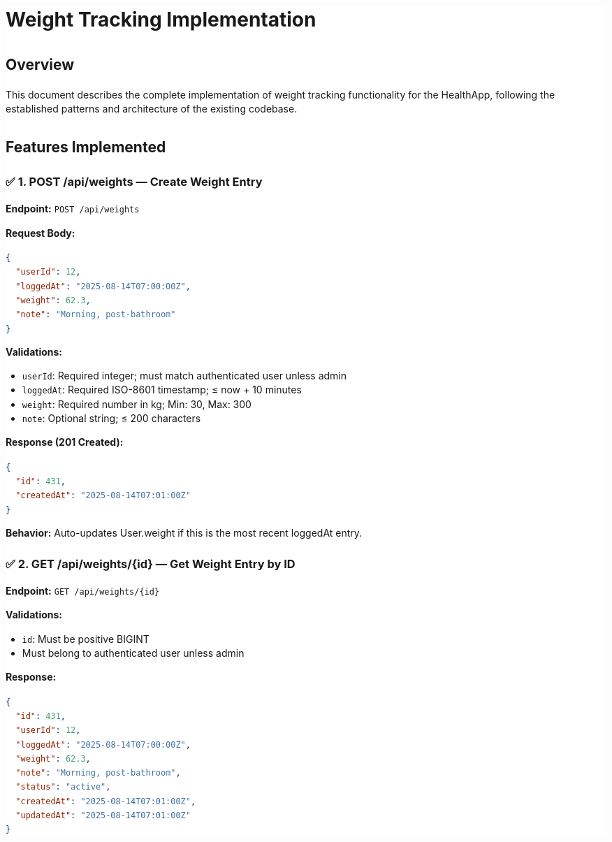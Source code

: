 # Weight Tracking Implementation

## Overview
This document describes the complete implementation of weight tracking functionality for the HealthApp, following the established patterns and architecture of the existing codebase.

## Features Implemented

### ✅ 1. POST /api/weights — Create Weight Entry
**Endpoint:** `POST /api/weights`

**Request Body:**
```json
{
  "userId": 12,
  "loggedAt": "2025-08-14T07:00:00Z",
  "weight": 62.3,
  "note": "Morning, post-bathroom"
}
```

**Validations:**
- `userId`: Required integer; must match authenticated user unless admin
- `loggedAt`: Required ISO-8601 timestamp; ≤ now + 10 minutes
- `weight`: Required number in kg; Min: 30, Max: 300
- `note`: Optional string; ≤ 200 characters

**Response (201 Created):**
```json
{
  "id": 431,
  "createdAt": "2025-08-14T07:01:00Z"
}
```

**Behavior:** Auto-updates User.weight if this is the most recent loggedAt entry.

### ✅ 2. GET /api/weights/{id} — Get Weight Entry by ID
**Endpoint:** `GET /api/weights/{id}`

**Validations:**
- `id`: Must be positive BIGINT
- Must belong to authenticated user unless admin

**Response:**
```json
{
  "id": 431,
  "userId": 12,
  "loggedAt": "2025-08-14T07:00:00Z",
  "weight": 62.3,
  "note": "Morning, post-bathroom",
  "status": "active",
  "createdAt": "2025-08-14T07:01:00Z",
  "updatedAt": "2025-08-14T07:01:00Z"
}
```
